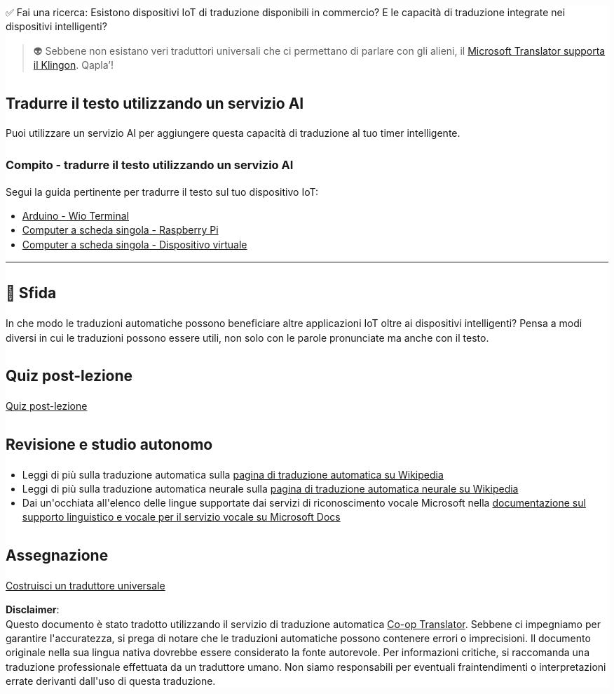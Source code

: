 ✅ Fai una ricerca: Esistono dispositivi IoT di traduzione disponibili in commercio? E le capacità di traduzione integrate nei dispositivi intelligenti?

> 👽 Sebbene non esistano veri traduttori universali che ci permettano di parlare con gli alieni, il [Microsoft Translator supporta il Klingon](https://www.microsoft.com/translator/blog/2013/05/14/announcing-klingon-for-bing-translator/?WT.mc_id=academic-17441-jabenn). Qapla’!

## Tradurre il testo utilizzando un servizio AI

Puoi utilizzare un servizio AI per aggiungere questa capacità di traduzione al tuo timer intelligente.

### Compito - tradurre il testo utilizzando un servizio AI

Segui la guida pertinente per tradurre il testo sul tuo dispositivo IoT:

* [Arduino - Wio Terminal](wio-terminal-translate-speech.md)
* [Computer a scheda singola - Raspberry Pi](pi-translate-speech.md)
* [Computer a scheda singola - Dispositivo virtuale](virtual-device-translate-speech.md)

---

## 🚀 Sfida

In che modo le traduzioni automatiche possono beneficiare altre applicazioni IoT oltre ai dispositivi intelligenti? Pensa a modi diversi in cui le traduzioni possono essere utili, non solo con le parole pronunciate ma anche con il testo.

## Quiz post-lezione

[Quiz post-lezione](https://black-meadow-040d15503.1.azurestaticapps.net/quiz/48)

## Revisione e studio autonomo

* Leggi di più sulla traduzione automatica sulla [pagina di traduzione automatica su Wikipedia](https://wikipedia.org/wiki/Machine_translation)
* Leggi di più sulla traduzione automatica neurale sulla [pagina di traduzione automatica neurale su Wikipedia](https://wikipedia.org/wiki/Neural_machine_translation)
* Dai un'occhiata all'elenco delle lingue supportate dai servizi di riconoscimento vocale Microsoft nella [documentazione sul supporto linguistico e vocale per il servizio vocale su Microsoft Docs](https://docs.microsoft.com/azure/cognitive-services/speech-service/language-support?WT.mc_id=academic-17441-jabenn)

## Assegnazione

[Costruisci un traduttore universale](assignment.md)

**Disclaimer**:  
Questo documento è stato tradotto utilizzando il servizio di traduzione automatica [Co-op Translator](https://github.com/Azure/co-op-translator). Sebbene ci impegniamo per garantire l'accuratezza, si prega di notare che le traduzioni automatiche possono contenere errori o imprecisioni. Il documento originale nella sua lingua nativa dovrebbe essere considerato la fonte autorevole. Per informazioni critiche, si raccomanda una traduzione professionale effettuata da un traduttore umano. Non siamo responsabili per eventuali fraintendimenti o interpretazioni errate derivanti dall'uso di questa traduzione.